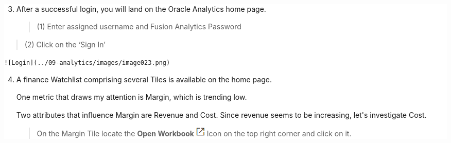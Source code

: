 3. After a successful login, you will land on the Oracle Analytics home page.

    > (1) Enter assigned username and Fusion Analytics Password  <br>

 > (2) Click on the ‘Sign In’ <br>

    ![Login](../09-analytics/images/image023.png)

4. A finance Watchlist comprising several Tiles is available on the home page.

    One metric that draws my attention is Margin, which is trending low.

    Two attributes that influence Margin are Revenue and Cost. Since revenue seems to be increasing, let's investigate Cost.

    > On the Margin Tile locate the **Open Workbook** ![Open Workbook Icon](../09-analytics/images/icon001.png) Icon on the top right corner and click on it.
